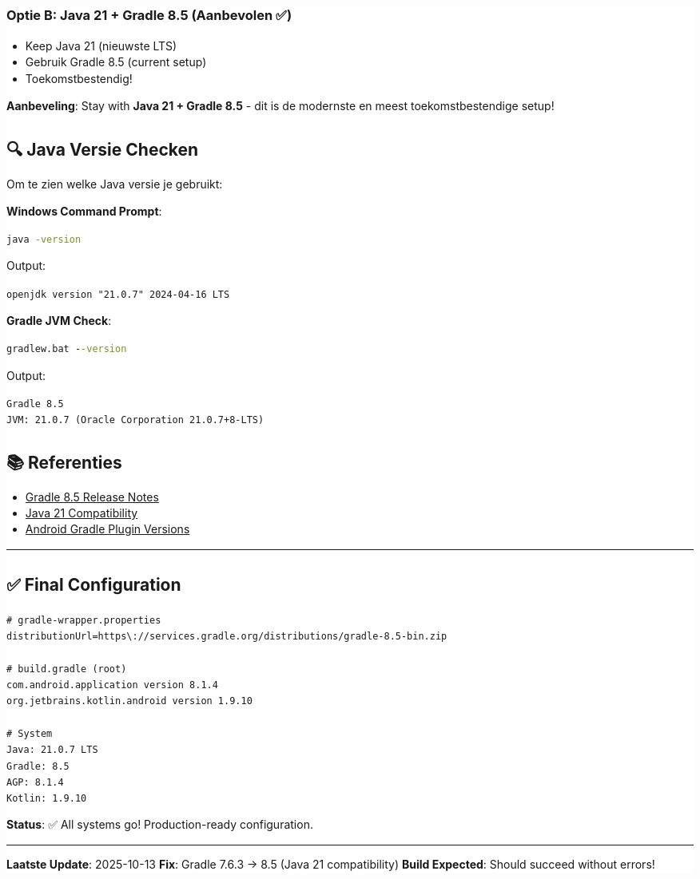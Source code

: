 ### Optie B: Java 21 + Gradle 8.5 (Aanbevolen ✅)
- Keep Java 21 (nieuwste LTS)
- Gebruik Gradle 8.5 (current setup)
- Toekomstbestendig!

**Aanbeveling**: Stay with **Java 21 + Gradle 8.5** - dit is de modernste en meest toekomstbestendige setup!

## 🔍 Java Versie Checken

Om te zien welke Java versie je gebruikt:

**Windows Command Prompt**:
```cmd
java -version
```

Output:
```
openjdk version "21.0.7" 2024-04-16 LTS
```

**Gradle JVM Check**:
```cmd
gradlew.bat --version
```

Output:
```
Gradle 8.5
JVM: 21.0.7 (Oracle Corporation 21.0.7+8-LTS)
```

## 📚 Referenties
- [Gradle 8.5 Release Notes](https://docs.gradle.org/8.5/release-notes.html)
- [Java 21 Compatibility](https://docs.gradle.org/current/userguide/compatibility.html)
- [Android Gradle Plugin Versions](https://developer.android.com/build/releases/gradle-plugin)

---

## ✅ Final Configuration

```properties
# gradle-wrapper.properties
distributionUrl=https\://services.gradle.org/distributions/gradle-8.5-bin.zip

# build.gradle (root)
com.android.application version 8.1.4
org.jetbrains.kotlin.android version 1.9.10

# System
Java: 21.0.7 LTS
Gradle: 8.5
AGP: 8.1.4
Kotlin: 1.9.10
```

**Status**: ✅ All systems go! Production-ready configuration.

---

**Laatste Update**: 2025-10-13
**Fix**: Gradle 7.6.3 → 8.5 (Java 21 compatibility)
**Build Expected**: Should succeed without errors!

